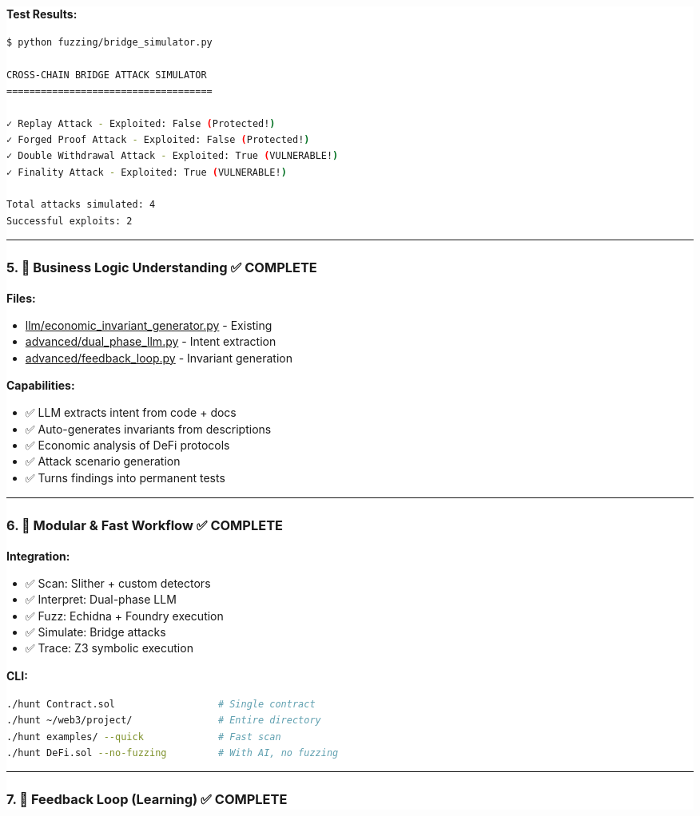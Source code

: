 **Test Results:**
```bash
$ python fuzzing/bridge_simulator.py

CROSS-CHAIN BRIDGE ATTACK SIMULATOR
====================================

✓ Replay Attack - Exploited: False (Protected!)
✓ Forged Proof Attack - Exploited: False (Protected!)
✓ Double Withdrawal Attack - Exploited: True (VULNERABLE!)
✓ Finality Attack - Exploited: True (VULNERABLE!)

Total attacks simulated: 4
Successful exploits: 2
```

---

### 5. 📏 **Business Logic Understanding** ✅ COMPLETE

**Files:**
- [llm/economic_invariant_generator.py](llm/economic_invariant_generator.py) - Existing
- [advanced/dual_phase_llm.py](advanced/dual_phase_llm.py) - Intent extraction
- [advanced/feedback_loop.py](advanced/feedback_loop.py) - Invariant generation

**Capabilities:**
- ✅ LLM extracts intent from code + docs
- ✅ Auto-generates invariants from descriptions
- ✅ Economic analysis of DeFi protocols
- ✅ Attack scenario generation
- ✅ Turns findings into permanent tests

---

### 6. 🧰 **Modular & Fast Workflow** ✅ COMPLETE

**Integration:**
- ✅ Scan: Slither + custom detectors
- ✅ Interpret: Dual-phase LLM
- ✅ Fuzz: Echidna + Foundry execution
- ✅ Simulate: Bridge attacks
- ✅ Trace: Z3 symbolic execution

**CLI:**
```bash
./hunt Contract.sol                  # Single contract
./hunt ~/web3/project/               # Entire directory
./hunt examples/ --quick             # Fast scan
./hunt DeFi.sol --no-fuzzing         # With AI, no fuzzing
```

---

### 7. 🚨 **Feedback Loop (Learning)** ✅ COMPLETE
